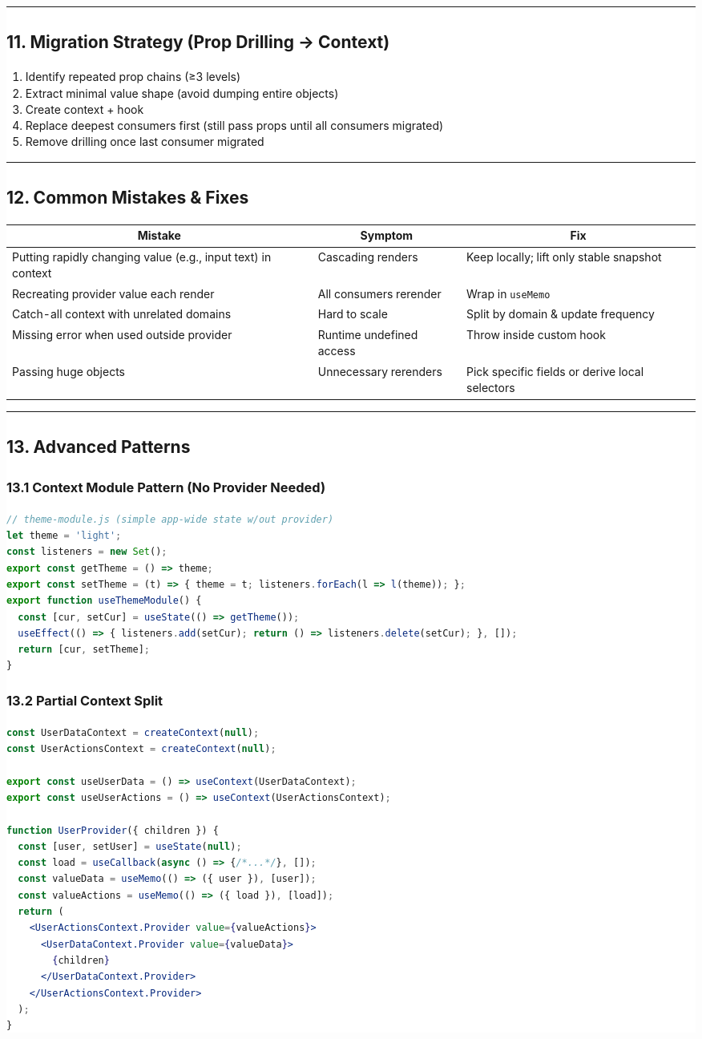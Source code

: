 ```jsx
```

---
## 11. Migration Strategy (Prop Drilling → Context)
1. Identify repeated prop chains (≥3 levels)
2. Extract minimal value shape (avoid dumping entire objects)
3. Create context + hook
4. Replace deepest consumers first (still pass props until all consumers migrated)
5. Remove drilling once last consumer migrated

---
## 12. Common Mistakes & Fixes
| Mistake | Symptom | Fix |
|---------|---------|-----|
| Putting rapidly changing value (e.g., input text) in context | Cascading renders | Keep locally; lift only stable snapshot |
| Recreating provider value each render | All consumers rerender | Wrap in `useMemo` |
| Catch-all context with unrelated domains | Hard to scale | Split by domain & update frequency |
| Missing error when used outside provider | Runtime undefined access | Throw inside custom hook |
| Passing huge objects | Unnecessary rerenders | Pick specific fields or derive local selectors |

---
## 13. Advanced Patterns
### 13.1 Context Module Pattern (No Provider Needed)
```jsx
// theme-module.js (simple app-wide state w/out provider)
let theme = 'light';
const listeners = new Set();
export const getTheme = () => theme;
export const setTheme = (t) => { theme = t; listeners.forEach(l => l(theme)); };
export function useThemeModule() {
  const [cur, setCur] = useState(() => getTheme());
  useEffect(() => { listeners.add(setCur); return () => listeners.delete(setCur); }, []);
  return [cur, setTheme];
}
```

### 13.2 Partial Context Split
```jsx
const UserDataContext = createContext(null);
const UserActionsContext = createContext(null);

export const useUserData = () => useContext(UserDataContext);
export const useUserActions = () => useContext(UserActionsContext);

function UserProvider({ children }) {
  const [user, setUser] = useState(null);
  const load = useCallback(async () => {/*...*/}, []);
  const valueData = useMemo(() => ({ user }), [user]);
  const valueActions = useMemo(() => ({ load }), [load]);
  return (
    <UserActionsContext.Provider value={valueActions}>
      <UserDataContext.Provider value={valueData}>
        {children}
      </UserDataContext.Provider>
    </UserActionsContext.Provider>
  );
}
```
